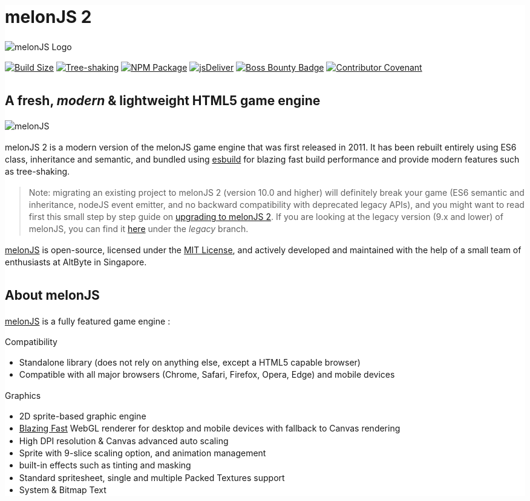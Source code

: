 melonJS 2
=========
![melonJS Logo](https://github.com/melonjs/melonJS/raw/master/media/Banner/Banner%20-%20Billboard%20-%20Original%20Logo%20-%20horizontal.png)

[![Build Size](https://badgen.net/bundlephobia/minzip/melonjs)](https://bundlephobia.com/result?p=melonjs)
[![Tree-shaking](https://badgen.net/bundlephobia/tree-shaking/react-colorful)](https://bundlephobia.com/result?p=melonjs)
[![NPM Package](https://img.shields.io/npm/v/melonjs)](https://www.npmjs.com/package/melonjs)
[![jsDeliver](https://data.jsdelivr.com/v1/package/npm/melonjs/badge?style=rounded)](https://www.jsdelivr.com/package/npm/melonjs)
[![Boss Bounty Badge](https://img.shields.io/endpoint.svg?url=https://api.boss.dev/badge/enabled/melonjs/melonJS)](https://www.boss.dev/issues/repo/melonjs/melonJS)
[![Contributor Covenant](https://img.shields.io/badge/Contributor%20Covenant-2.1-4baaaa.svg)](CODE_OF_CONDUCT.md)


A fresh, _modern_ & lightweight HTML5 game engine
-------------------------------------------------------------------------------
![melonJS](https://melonjs.org/img/alex4-github.png)

melonJS 2 is a modern version of the melonJS game engine that was first released in 2011. It has been rebuilt entirely using ES6 class, inheritance and semantic, and bundled using [esbuild](https://esbuild.github.io) for blazing fast build performance and provide modern features such as tree-shaking.

>Note: migrating an existing project to melonJS 2 (version 10.0 and higher) will definitely break your game (ES6 semantic and inheritance, nodeJS event emitter, and no backward compatibility with deprecated legacy APIs), and you might want to read first this small step by step guide on [upgrading to melonJS 2](https://github.com/melonjs/melonJS/wiki/Upgrading-to-melonJS-2). If you are looking at the legacy version (9.x and lower) of melonJS, you can find it [here](https://github.com/melonjs/melonJS/tree/legacy) under the _legacy_ branch.

[melonJS](https://melonjs.org/) is open-source, licensed under the [MIT License](LICENSE.md), and actively developed and maintained with the help of a small team of enthusiasts at AltByte in Singapore.

About melonJS
-------------------------------------------------------------------------------

[melonJS](https://melonjs.org/) is a fully featured game engine :

Compatibility
- Standalone library (does not rely on anything else, except a HTML5 capable browser)
- Compatible with all major browsers (Chrome, Safari, Firefox, Opera, Edge) and mobile devices

Graphics
- 2D sprite-based graphic engine
- [Blazing Fast](https://melonjs.discourse.group/t/melonjs-benchmark/48/4) WebGL renderer for desktop and mobile devices with fallback to Canvas rendering
- High DPI resolution & Canvas advanced auto scaling
- Sprite with 9-slice scaling option, and animation management
- built-in effects such as tinting and masking
- Standard spritesheet, single and multiple Packed Textures support
- System & Bitmap Text
